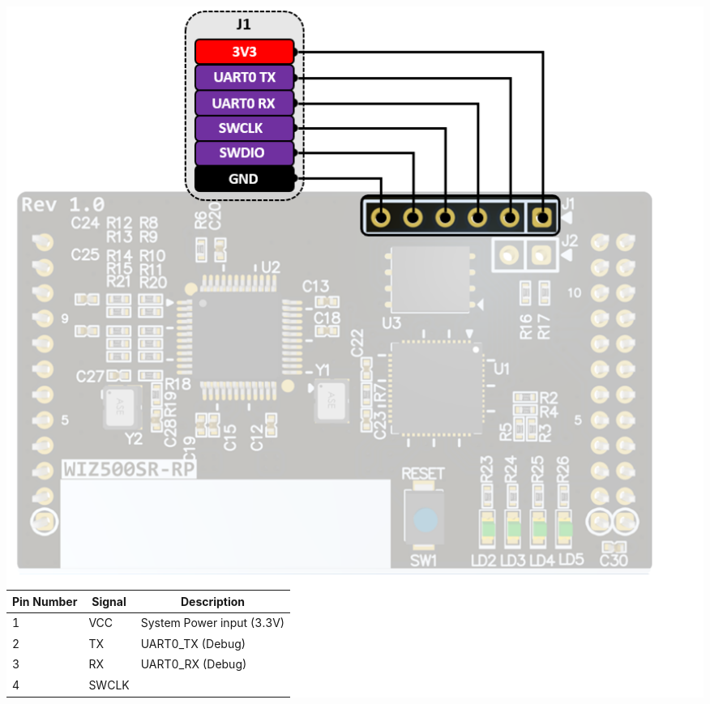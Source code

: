<img src="/img/products/s2e_module/WIZ500SR-RP/HW/Document/WIZ500SR-RP (J1-Pinmap).png" width="800" />

<table>
<thead>
<tr class="header">
<th>Pin Number</th>
<th>Signal</th>
<th>Description</th>
</tr>
</thead>
<tbody>
<tr class="odd">
<td>1</td>
<td>VCC</td>
<td>System Power input (3.3V)</td>
</tr>
<tr class="even">
<td>2</td>
<td>TX</td>
<td>UART0_TX (Debug)</td>
</tr>
<tr class="odd">
<td>3</td>
<td>RX</td>
<td>UART0_RX (Debug)</td>
</tr>
<tr class="even">
<td>4</td>
<td>SWCLK</td>